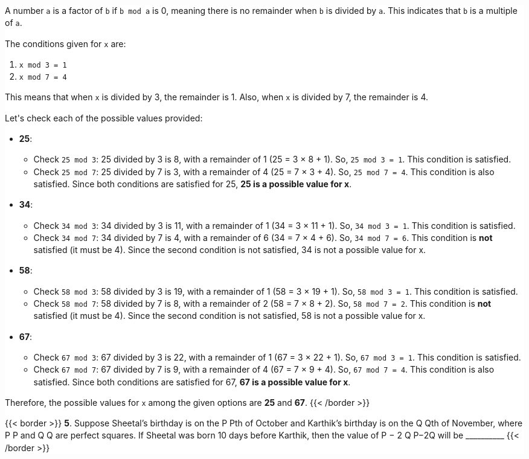 A number `a` is a factor of `b` if `b mod a` is 0, meaning there is no remainder when `b` is divided by `a`. This indicates that `b` is a multiple of `a`.

The conditions given for `x` are:
1.  `x mod 3 = 1`
2.  `x mod 7 = 4`

This means that when `x` is divided by 3, the remainder is 1. Also, when `x` is divided by 7, the remainder is 4.

Let's check each of the possible values provided:

*   **25**:
    *   Check `25 mod 3`: 25 divided by 3 is 8, with a remainder of 1 (25 = 3 × 8 + 1). So, `25 mod 3 = 1`. This condition is satisfied.
    *   Check `25 mod 7`: 25 divided by 7 is 3, with a remainder of 4 (25 = 7 × 3 + 4). So, `25 mod 7 = 4`. This condition is also satisfied.
    Since both conditions are satisfied for 25, **25 is a possible value for x**.

*   **34**:
    *   Check `34 mod 3`: 34 divided by 3 is 11, with a remainder of 1 (34 = 3 × 11 + 1). So, `34 mod 3 = 1`. This condition is satisfied.
    *   Check `34 mod 7`: 34 divided by 7 is 4, with a remainder of 6 (34 = 7 × 4 + 6). So, `34 mod 7 = 6`. This condition is **not** satisfied (it must be 4).
    Since the second condition is not satisfied, 34 is not a possible value for x.

*   **58**:
    *   Check `58 mod 3`: 58 divided by 3 is 19, with a remainder of 1 (58 = 3 × 19 + 1). So, `58 mod 3 = 1`. This condition is satisfied.
    *   Check `58 mod 7`: 58 divided by 7 is 8, with a remainder of 2 (58 = 7 × 8 + 2). So, `58 mod 7 = 2`. This condition is **not** satisfied (it must be 4).
    Since the second condition is not satisfied, 58 is not a possible value for x.

*   **67**:
    *   Check `67 mod 3`: 67 divided by 3 is 22, with a remainder of 1 (67 = 3 × 22 + 1). So, `67 mod 3 = 1`. This condition is satisfied.
    *   Check `67 mod 7`: 67 divided by 7 is 9, with a remainder of 4 (67 = 7 × 9 + 4). So, `67 mod 7 = 4`. This condition is also satisfied.
    Since both conditions are satisfied for 67, **67 is a possible value for x**.

Therefore, the possible values for `x` among the given options are **25** and **67**.
{{< /border >}}

{{< border >}}
**5**. Suppose Sheetal’s birthday is on the 
P
Pth of October and Karthik’s birthday is on the 
Q
Qth of November, where 
P
P and 
Q
Q are perfect squares. If Sheetal was born 10 days before Karthik, then the value of 
P
−
2
Q
P−2Q will be __________
{{< /border >}}
